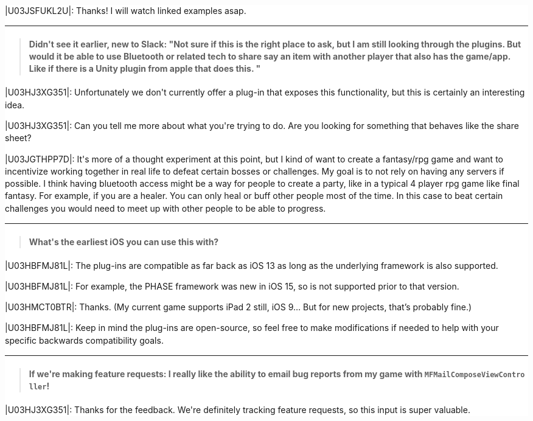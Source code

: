|U03JSFUKL2U|:
Thanks! I will watch linked examples asap. 

--- 
> ####  Didn't see it earlier, new to Slack:  "Not sure if this is the right place to ask, but I am still looking through the plugins. But would it be able to use Bluetooth or related tech to share say an item with another player that also has the game/app. Like if there is a Unity plugin from apple that does this. "


|U03HJ3XG351|:
Unfortunately we don't currently offer a plug-in that exposes this functionality, but this is certainly an interesting idea.

|U03HJ3XG351|:
Can you tell me more about what you're trying to do. Are you looking for something that behaves like the share sheet?

|U03JGTHPP7D|:
It's more of a thought experiment at this point, but I kind of want to create a fantasy/rpg game and want to incentivize working together in real life to defeat certain bosses or challenges. My goal is to not rely on having any servers if possible. I think having bluetooth access might be a way for people to create a party, like in a typical 4 player rpg game like final fantasy. For example, if you are a healer. You can only heal or buff other people most of the time. In this case to beat certain challenges you would need to meet up with other people to be able to progress.

--- 
> ####  What's the earliest iOS you can use this with?


|U03HBFMJ81L|:
The plug-ins are compatible as far back as iOS 13 as long as the underlying framework is also supported.

|U03HBFMJ81L|:
For example, the PHASE framework was new in iOS 15, so is not supported prior to that version.

|U03HMCT0BTR|:
Thanks. (My current game supports iPad 2 still, iOS 9… But for new projects, that’s probably fine.)

|U03HBFMJ81L|:
Keep in mind the plug-ins are open-source, so feel free to make modifications if needed to help with your specific backwards compatibility goals.

--- 
> ####  If we're making feature requests: I really like the ability to email bug reports from my game with `MFMailComposeViewController`!


|U03HJ3XG351|:
Thanks for the feedback. We're definitely tracking feature requests, so this input is super valuable.
